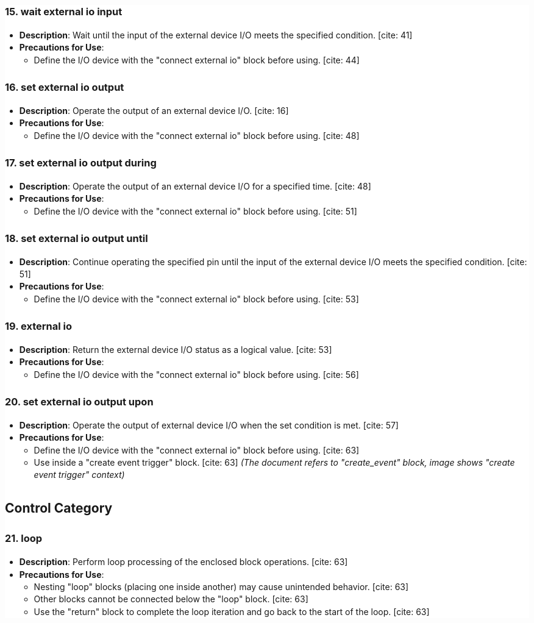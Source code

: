 ### 15. wait external io input

- **Description**: Wait until the input of the external device I/O meets the specified condition. [cite: 41]
- **Precautions for Use**:
  - Define the I/O device with the "connect external io" block before using. [cite: 44]

### 16. set external io output

- **Description**: Operate the output of an external device I/O. [cite: 16]
- **Precautions for Use**:
  - Define the I/O device with the "connect external io" block before using. [cite: 48]

### 17. set external io output during

- **Description**: Operate the output of an external device I/O for a specified time. [cite: 48]
- **Precautions for Use**:
  - Define the I/O device with the "connect external io" block before using. [cite: 51]

### 18. set external io output until

- **Description**: Continue operating the specified pin until the input of the external device I/O meets the specified condition. [cite: 51]
- **Precautions for Use**:
  - Define the I/O device with the "connect external io" block before using. [cite: 53]

### 19. external io

- **Description**: Return the external device I/O status as a logical value. [cite: 53]
- **Precautions for Use**:
  - Define the I/O device with the "connect external io" block before using. [cite: 56]

### 20. set external io output upon

- **Description**: Operate the output of external device I/O when the set condition is met. [cite: 57]
- **Precautions for Use**:
  - Define the I/O device with the "connect external io" block before using. [cite: 63]
  - Use inside a "create event trigger" block. [cite: 63] _(The document refers to "create_event" block, image shows "create event trigger" context)_

## Control Category

### 21. loop

- **Description**: Perform loop processing of the enclosed block operations. [cite: 63]
- **Precautions for Use**:
  - Nesting "loop" blocks (placing one inside another) may cause unintended behavior. [cite: 63]
  - Other blocks cannot be connected below the "loop" block. [cite: 63]
  - Use the "return" block to complete the loop iteration and go back to the start of the loop. [cite: 63]
